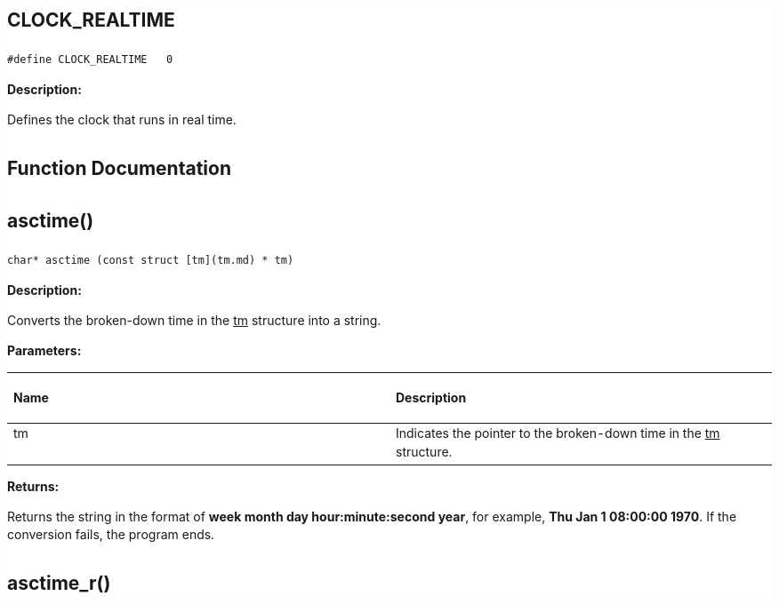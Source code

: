 ## CLOCK\_REALTIME<a name="ga922ce1ae64374c9410c8a999e25e82af"></a>

```
#define CLOCK_REALTIME   0
```

 **Description:**

Defines the clock that runs in real time. 

## **Function Documentation**<a name="section1842247522084824"></a>

## asctime\(\)<a name="ga416a0a99a5bab4c030e93d21152727f4"></a>

```
char* asctime (const struct [tm](tm.md) * tm)
```

 **Description:**

Converts the broken-down time in the  [tm](tm.md)  structure into a string. 

**Parameters:**

<a name="table1782311988084824"></a>
<table><thead align="left"><tr id="row1474021809084824"><th class="cellrowborder" valign="top" width="50%" id="mcps1.1.3.1.1"><p id="p1553766021084824"><a name="p1553766021084824"></a><a name="p1553766021084824"></a>Name</p>
</th>
<th class="cellrowborder" valign="top" width="50%" id="mcps1.1.3.1.2"><p id="p357576004084824"><a name="p357576004084824"></a><a name="p357576004084824"></a>Description</p>
</th>
</tr>
</thead>
<tbody><tr id="row1515436945084824"><td class="cellrowborder" valign="top" width="50%" headers="mcps1.1.3.1.1 ">tm</td>
<td class="cellrowborder" valign="top" width="50%" headers="mcps1.1.3.1.2 ">Indicates the pointer to the broken-down time in the <a href="tm.md">tm</a> structure. </td>
</tr>
</tbody>
</table>

**Returns:**

Returns the string in the format of  **week month day hour:minute:second year**, for example,  **Thu Jan 1 08:00:00 1970**. If the conversion fails, the program ends. 



## asctime\_r\(\)<a name="ga8eb1bca8a6fdc63173a83f1c8cb28e15"></a>
